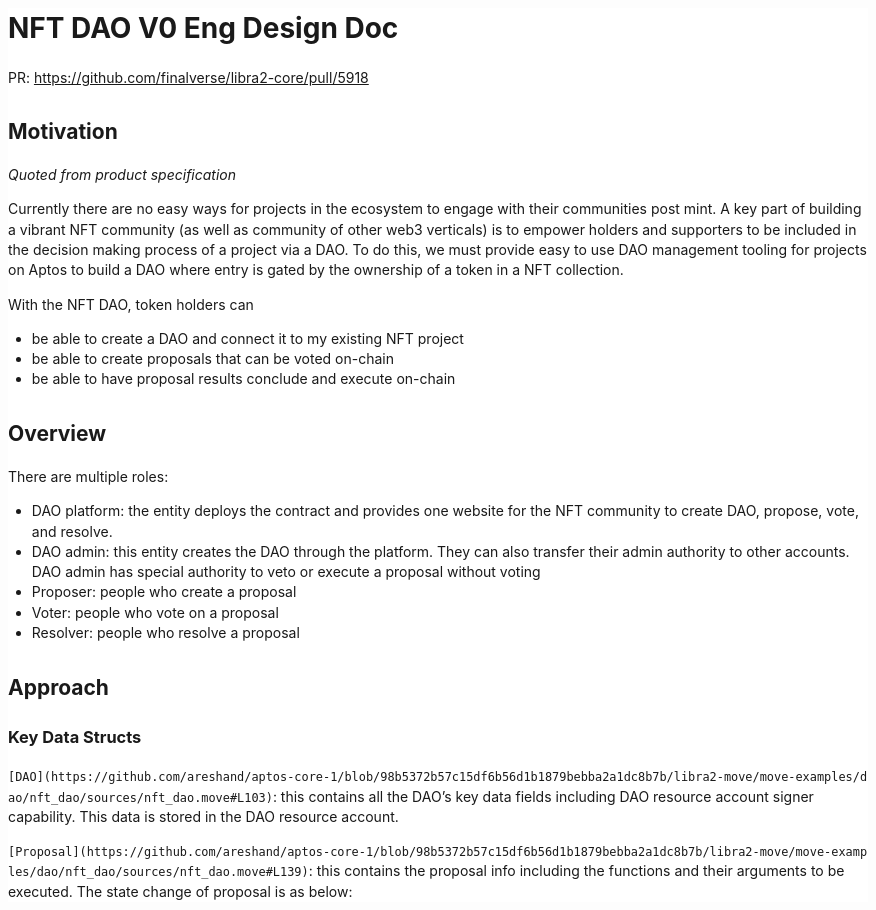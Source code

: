 # NFT DAO V0 Eng Design Doc
PR: https://github.com/finalverse/libra2-core/pull/5918

## Motivation

*Quoted from product specification*

Currently there are no easy ways for projects in the ecosystem to engage with their communities post mint. A key part of building a vibrant NFT community (as well as community of other web3 verticals) is to empower holders and supporters to be included in the decision making process of a project via a DAO. To do this, we must provide easy to use DAO management tooling for projects on Aptos to build a DAO where entry is gated by the ownership of a token in a NFT collection.

With the NFT DAO, token holders can 

- be able to create a DAO and connect it to my existing NFT project
- be able to create proposals that can be voted on-chain
- be able to have proposal results conclude and execute on-chain

## Overview

There are multiple roles:

- DAO platform: the entity deploys the contract and provides one website for the NFT community to create DAO, propose, vote, and resolve.
- DAO admin: this entity creates the DAO through the platform. They can also transfer their admin authority to other accounts. DAO admin has special authority to veto or execute a proposal without voting
- Proposer:  people who create a proposal
- Voter: people who vote on a proposal
- Resolver: people who resolve a proposal

## Approach

### Key Data Structs

`[DAO](https://github.com/areshand/aptos-core-1/blob/98b5372b57c15df6b56d1b1879bebba2a1dc8b7b/libra2-move/move-examples/dao/nft_dao/sources/nft_dao.move#L103)`: this contains all the DAO’s key data fields including DAO resource account signer capability. This data is stored in the DAO resource account.

`[Proposal](https://github.com/areshand/aptos-core-1/blob/98b5372b57c15df6b56d1b1879bebba2a1dc8b7b/libra2-move/move-examples/dao/nft_dao/sources/nft_dao.move#L139)`: this contains the proposal info including the functions and their arguments to be executed.  The state change of proposal is as below:
